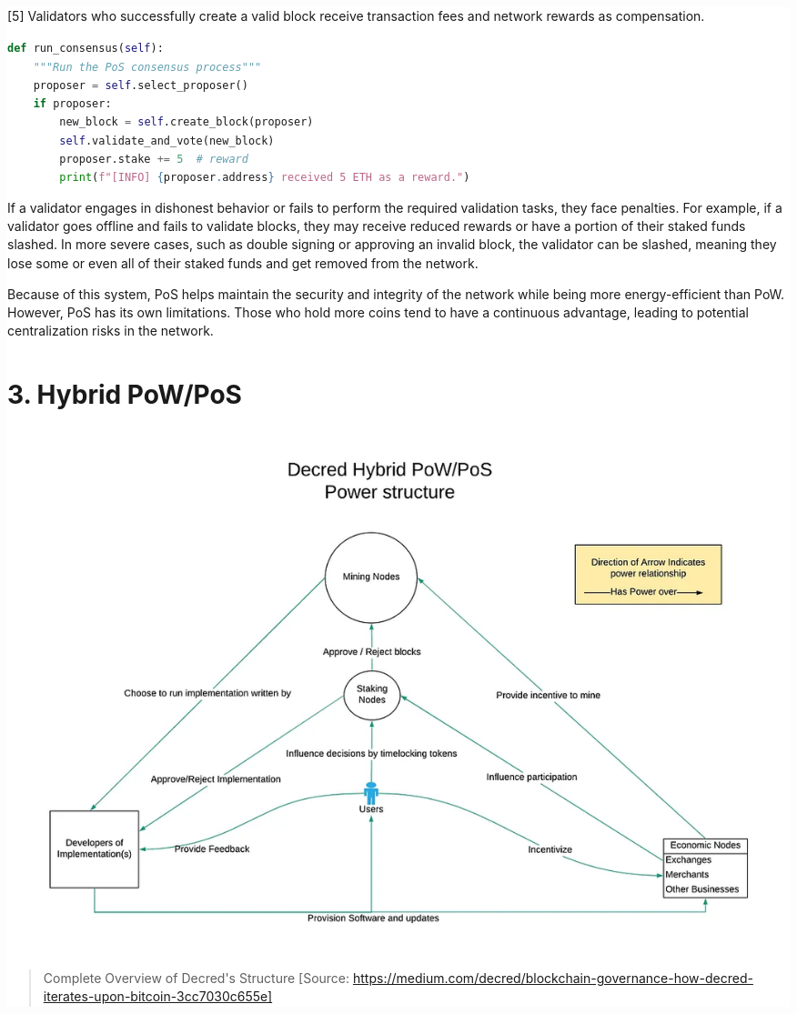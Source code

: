 \[5] Validators who successfully create a valid block receive transaction fees and network rewards as compensation.
```python
def run_consensus(self):
    """Run the PoS consensus process"""
    proposer = self.select_proposer()
    if proposer:
        new_block = self.create_block(proposer)
        self.validate_and_vote(new_block)
        proposer.stake += 5  # reward
        print(f"[INFO] {proposer.address} received 5 ETH as a reward.")
```
If a validator engages in dishonest behavior or fails to perform the required validation tasks, they face penalties. For example, if a validator goes offline and fails to validate blocks, they may receive reduced rewards or have a portion of their staked funds slashed. In more severe cases, such as double signing or approving an invalid block, the validator can be slashed, meaning they lose some or even all of their staked funds and get removed from the network.

Because of this system, PoS helps maintain the security and integrity of the network while being more energy-efficient than PoW. However, PoS has its own limitations. Those who hold more coins tend to have a continuous advantage, leading to potential centralization risks in the network.

# 3. Hybrid PoW/PoS
![](en/image2.png)
> Complete Overview of Decred's Structure [Source: https://medium.com/decred/blockchain-governance-how-decred-iterates-upon-bitcoin-3cc7030c655e]
>
